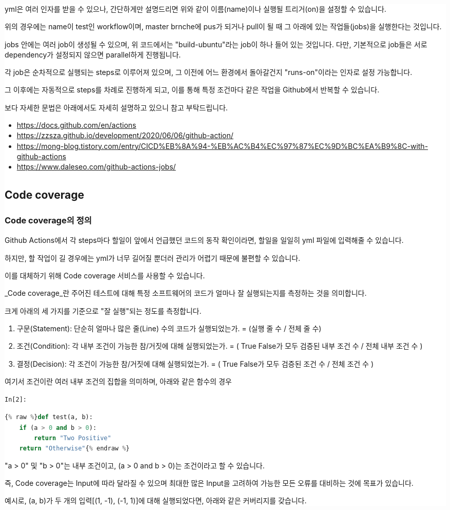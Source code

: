 ```ruby
```

yml은 여러 인자를 받을 수 있으나, 간단하게만 설명드리면 위와 같이 이름(name)이나 실행될 트리거(on)을 설정할 수 있습니다.

위의 경우에는 name이 test인 workflow이며, master brnche에 pus가 되거나 pull이 될 때 그 아래에 있는 작업들(jobs)을 실행한다는 것입니다.

jobs 안에는 여러 job이 생성될 수 있으며, 위 코드에서는 "build-ubuntu"라는 job이 하나 들어 있는 것입니다. 다만, 기본적으로 job들은 서로 dependency가 설정되지 않으면 parallel하게 진행됩니다. 

각 job은 순차적으로 실행되는 steps로 이루어져 있으며, 그 이전에 어느 환경에서 돌아갈건지 "runs-on"이라는 인자로 설정 가능합니다.

그 이후에는 자동적으로 steps를 차례로 진행하게 되고, 이를 통해 특정 조건마다 같은 작업을 Github에서 반복할 수 있습니다.

보다 자세한 문법은 아래에서도 자세히 설명하고 있으니 참고 부탁드립니다.

* https://docs.github.com/en/actions
* https://zzsza.github.io/development/2020/06/06/github-action/
* https://mong-blog.tistory.com/entry/CICD%EB%8A%94-%EB%AC%B4%EC%97%87%EC%9D%BC%EA%B9%8C-with-github-actions
* https://www.daleseo.com/github-actions-jobs/

## Code coverage

### Code coverage의 정의

Github Actions에서 각 steps마다 할일이 앞에서 언급했던 코드의 동작 확인이라면, 할일을 일일히 yml 파일에 입력해줄 수 있습니다.

하지만, 할 작업이 길 경우에는 yml가 너무 길어질 뿐더러 관리가 어렵기 때문에 불편할 수 있습니다.

이를 대체하기 위해 Code coverage 서비스를 사용할 수 있습니다.

_Code coverage_란 주어진 테스트에 대해 특정 소프트웨어의 코드가 얼마나 잘 실행되는지를 측정하는 것을 의미합니다.

크게 아래의 세 가지를 기준으로 "잘 실행"되는 정도를 측정합니다.

1. 구문(Statement): 단순히 얼마나 많은 줄(Line) 수의 코드가 실행되었는가. 
= (실행 줄 수 / 전체 줄 수)

2. 조건(Condition): 각 내부 조건이 가능한 참/거짓에 대해 실행되었는가. 
= ( True False가 모두 검증된 내부 조건 수 / 전체 내부 조건 수 )

3. 결정(Decision): 각 조건이 가능한 참/거짓에 대해 실행되었는가. 
= ( True False가 모두 검증된 조건 수 / 전체 조건 수 )

여기서 조건이란 여러 내부 조건의 집합을 의미하며, 아래와 같은 함수의 경우

`In[2]:`
```python
{% raw %}def test(a, b):
    if (a > 0 and b > 0):
        return "Two Positive"
    return "Otherwise"{% endraw %}
```

"a > 0" 및 "b > 0"는 내부 조건이고, (a > 0 and b > 0)는 조건이라고 할 수 있습니다.

즉, Code coverage는 Input에 따라 달라질 수 있으며 최대한 많은 Input을 고려하여 가능한 모든 오류를 대비하는 것에 목표가 있습니다.

예시로, (a, b)가 두 개의 입력[(1, -1), (-1, 1)]에 대해 실행되었다면, 아래와 같은 커버리지를 갖습니다.
